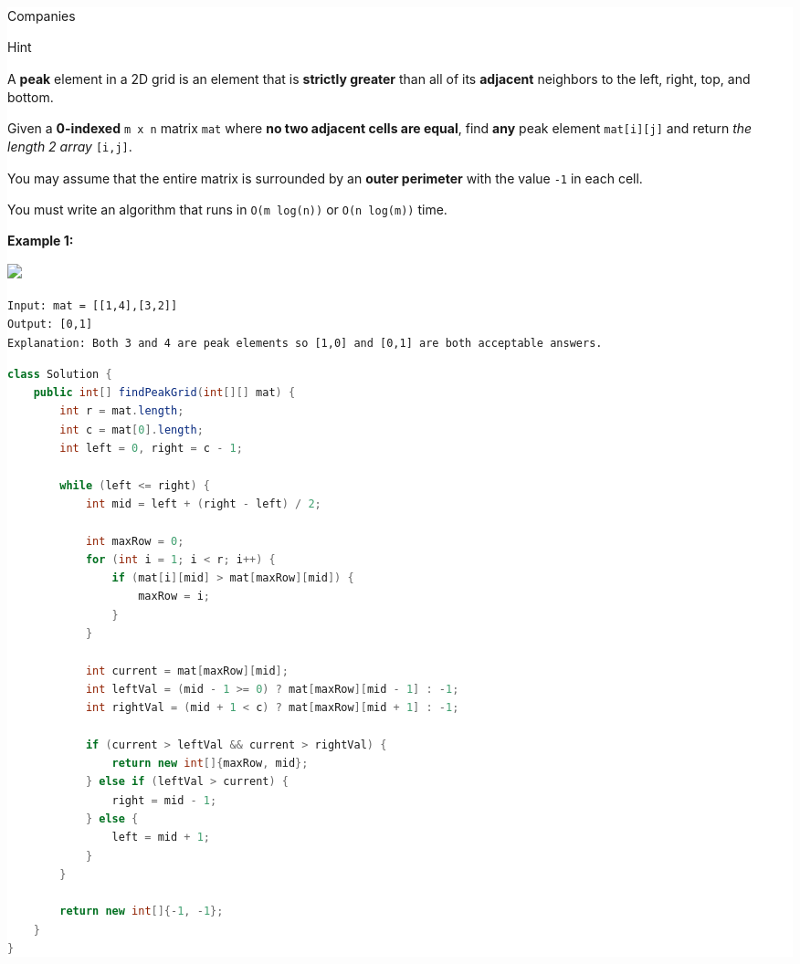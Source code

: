 Companies

Hint

A **peak** element in a 2D grid is an element that is **strictly greater** than all of its **adjacent** neighbors to the left, right, top, and bottom.

Given a **0-indexed** `m x n` matrix `mat` where **no two adjacent cells are equal**, find **any** peak element `mat[i][j]` and return *the length 2 array* `[i,j]`.

You may assume that the entire matrix is surrounded by an **outer perimeter** with the value `-1` in each cell.

You must write an algorithm that runs in `O(m log(n))` or `O(n log(m))` time.

**Example 1:**

![](https://assets.leetcode.com/uploads/2021/06/08/1.png)

```
Input: mat = [[1,4],[3,2]]
Output: [0,1]
Explanation: Both 3 and 4 are peak elements so [1,0] and [0,1] are both acceptable answers.
```

```java
class Solution {
    public int[] findPeakGrid(int[][] mat) {
        int r = mat.length;
        int c = mat[0].length;
        int left = 0, right = c - 1;

        while (left <= right) {
            int mid = left + (right - left) / 2;

            int maxRow = 0;
            for (int i = 1; i < r; i++) {
                if (mat[i][mid] > mat[maxRow][mid]) {
                    maxRow = i;
                }
            }

            int current = mat[maxRow][mid];
            int leftVal = (mid - 1 >= 0) ? mat[maxRow][mid - 1] : -1;
            int rightVal = (mid + 1 < c) ? mat[maxRow][mid + 1] : -1;

            if (current > leftVal && current > rightVal) {
                return new int[]{maxRow, mid};
            } else if (leftVal > current) {
                right = mid - 1;
            } else {
                left = mid + 1;
            }
        }

        return new int[]{-1, -1};
    }
}
```
